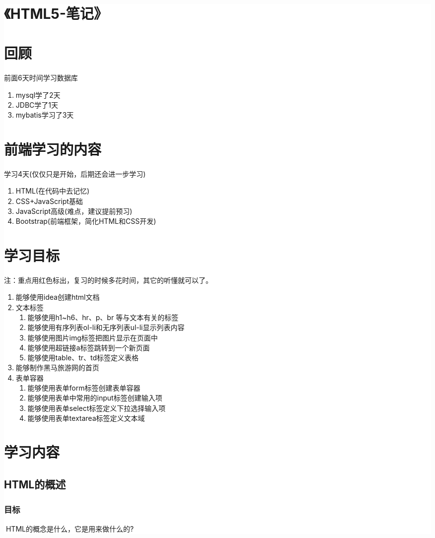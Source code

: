 # 《HTML5-笔记》

# 回顾

前面6天时间学习数据库

1. mysql学了2天
2. JDBC学了1天
3. mybatis学习了3天

# 前端学习的内容

学习4天(仅仅只是开始，后期还会进一步学习)

1. HTML(在代码中去记忆)
2. CSS+JavaScript基础
3. JavaScript高级(难点，建议提前预习)
4. Bootstrap(前端框架，简化HTML和CSS开发)



# 学习目标

注：重点用红色标出，复习的时候多花时间，其它的听懂就可以了。

1. 能够使用idea创建html文档
2. 文本标签
   1. 能够使用h1~h6、hr、p、br 等与文本有关的标签
   2. 能够使用有序列表ol-li和无序列表ul-li显示列表内容
   3. 能够使用图片img标签把图片显示在页面中
   4. 能够使用超链接a标签跳转到一个新页面
   5. 能够使用table、tr、td标签定义表格
3. 能够制作黑马旅游网的首页
4. 表单容器
   1. 能够使用表单form标签创建表单容器
   2. 能够使用表单中常用的input标签创建输入项
   3. 能够使用表单select标签定义下拉选择输入项
   4. 能够使用表单textarea标签定义文本域



# 学习内容

## HTML的概述

### 目标

​	HTML的概念是什么，它是用来做什么的?
